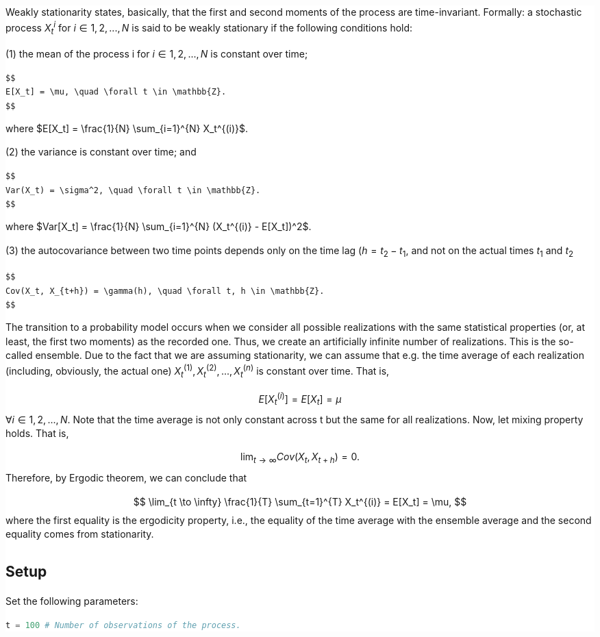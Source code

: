 Weakly stationarity states, basically, that the first and second moments of the process are time-invariant. Formally: a stochastic process ${X_t^{i}}$ for $i \in {1, 2, ..., N}$ is said to be weakly stationary if the following conditions hold:

(1) the mean of the process i for $i \in {1, 2, ..., N}$ is constant over time;

    $$
    E[X_t] = \mu, \quad \forall t \in \mathbb{Z}.
    $$
    
where $E[X_t] = \frac{1}{N} \sum_{i=1}^{N} X_t^{(i)}$.

(2) the variance is constant over time; and

    $$
    Var(X_t) = \sigma^2, \quad \forall t \in \mathbb{Z}.
    $$
    
where $Var[X_t] = \frac{1}{N} \sum_{i=1}^{N} (X_t^{(i)} - E[X_t])^2$.
    
(3) the autocovariance between two time points depends only on the time lag $(h = t_2 - t_1$, and not on the actual times $t_1$ and $t_2$
    
    $$
    Cov(X_t, X_{t+h}) = \gamma(h), \quad \forall t, h \in \mathbb{Z}.
    $$

The transition to a probability model occurs when we consider all possible realizations with the same statistical properties (or, at least, the first two moments) as the recorded one. Thus, we create an artificially infinite number of realizations. This is the so-called ensemble. Due to the fact that we are assuming stationarity, we can assume that e.g. the time average of each realization (including, obviously, the actual one) ${X_t^{(1)}}, {X_t^{(2)}}, ..., {X_t^{(n)}}$ is constant over time. That is,

$$
E[X_t^{(i)}] = E[X_t] = \mu
$$
$\forall i \in {1, 2, ..., N}$. Note that the time average is not only constant across t but the same for all realizations. Now, let mixing property holds. That is,

$$
\lim_{t \to \infty} Cov(X_t, X_{t+h}) = 0.
$$
Therefore, by Ergodic theorem, we can conclude that

$$
\lim_{t \to \infty} \frac{1}{T} \sum_{t=1}^{T} X_t^{(i)} = E[X_t] = \mu,
$$
where the first equality is the ergodicity property, i.e., the equality of the time average with the ensemble average and the second equality comes from stationarity.

## Setup

Set the following parameters:


```julia
t = 100 # Number of observations of the process.
```
